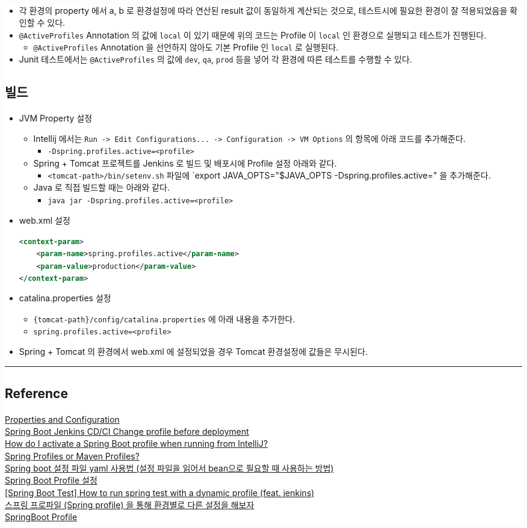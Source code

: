 - 각 환경의 property 에서 a, b 로 환경설정에 따라 연산된 result 값이 동일하게 계산되는 것으로, 테스트시에 필요한 환경이 잘 적용되었음을 확인할 수 있다.
- `@ActiveProfiles` Annotation 의 값에 `local` 이 있기 때문에 위의 코드는 Profile 이 `local` 인 환경으로 실행되고 테스트가 진행된다.
	- `@ActiveProfiles` Annotation 을 선언하지 않아도 기본 Profile 인 `local` 로 실행된다.
- Junit 테스트에서는 `@ActiveProfiles` 의 값에 `dev`, `qa`, `prod` 등을 넣어 각 환경에 따른 테스트를 수행할 수 있다.

## 빌드
- JVM Property 설정
	- Intellij 에서는 `Run -> Edit Configurations... -> Configuration -> VM Options` 의 항목에 아래 코드를 추가해준다.
		- `-Dspring.profiles.active=<profile>`
	- Spring + Tomcat 프로젝트를 Jenkins 로 빌드 및 배포시에 Profile 설정 아래와 같다.
		- `<tomcat-path>/bin/setenv.sh` 파일에 `export JAVA_OPTS="$JAVA_OPTS -Dspring.profiles.active=<profile>" 을 추가해준다.
	- Java 로 직접 빌드할 때는 아래와 같다.
		- `java jar -Dspring.profiles.active=<profile>`
- web.xml 설정

	```xml
	<context-param>
		<param-name>spring.profiles.active</param-name>
		<param-value>production</param-value>
	</context-param>
	```  

- catalina.properties 설정
	- `{tomcat-path}/config/catalina.properties` 에 아래 내용을 추가한다.
	- `spring.profiles.active=<profile>`
- Spring + Tomcat 의 환경에서 web.xml 에 설정되었을 경우 Tomcat 환경설정에 값들은 무시된다.

	
---
## Reference
[Properties and Configuration](https://docs.spring.io/spring-boot/docs/current/reference/html/howto-properties-and-configuration.html)   
[Spring Boot Jenkins CD/CI Change profile before deployment](https://stackoverflow.com/questions/54517734/spring-boot-jenkins-cd-ci-change-profile-before-deployment)   
[How do I activate a Spring Boot profile when running from IntelliJ?](https://stackoverflow.com/questions/39738901/how-do-i-activate-a-spring-boot-profile-when-running-from-intellij)   
[Spring Profiles or Maven Profiles?](https://dzone.com/articles/spring-profiles-or-maven)   
[Spring boot 설정 파일 yaml 사용법 (설정 파일을 읽어서 bean으로 필요할 때 사용하는 방법)](https://jeong-pro.tistory.com/159)   
[Spring Boot Profile 설정](https://dhsim86.github.io/web/2017/03/28/spring_boot_profile-post.html)   
[[Spring Boot Test] How to run spring test with a dynamic profile (feat. jenkins)](https://okihouse.tistory.com/entry/Spring-Boot-Test-How-to-run-spring-test-with-a-dynamic-profile-feat-jenkins)   
[스프링 프로파일 (Spring profile) 을 통해 환경별로 다른 설정을 해보자](https://ethank.tistory.com/entry/%EC%8A%A4%ED%94%84%EB%A7%81-%ED%94%84%EB%A1%9C%ED%8C%8C%EC%9D%BC-Spring-profile-%EC%9D%84-%ED%86%B5%ED%95%B4-%ED%99%98%EA%B2%BD%EB%B3%84%EB%A1%9C-%EB%8B%A4%EB%A5%B8-%EC%84%A4%EC%A0%95%EC%9D%84-%ED%95%B4%EB%B3%B4%EC%9E%90)   
[SpringBoot Profile](http://jdm.kr/blog/200?source=post_page---------------------------)   